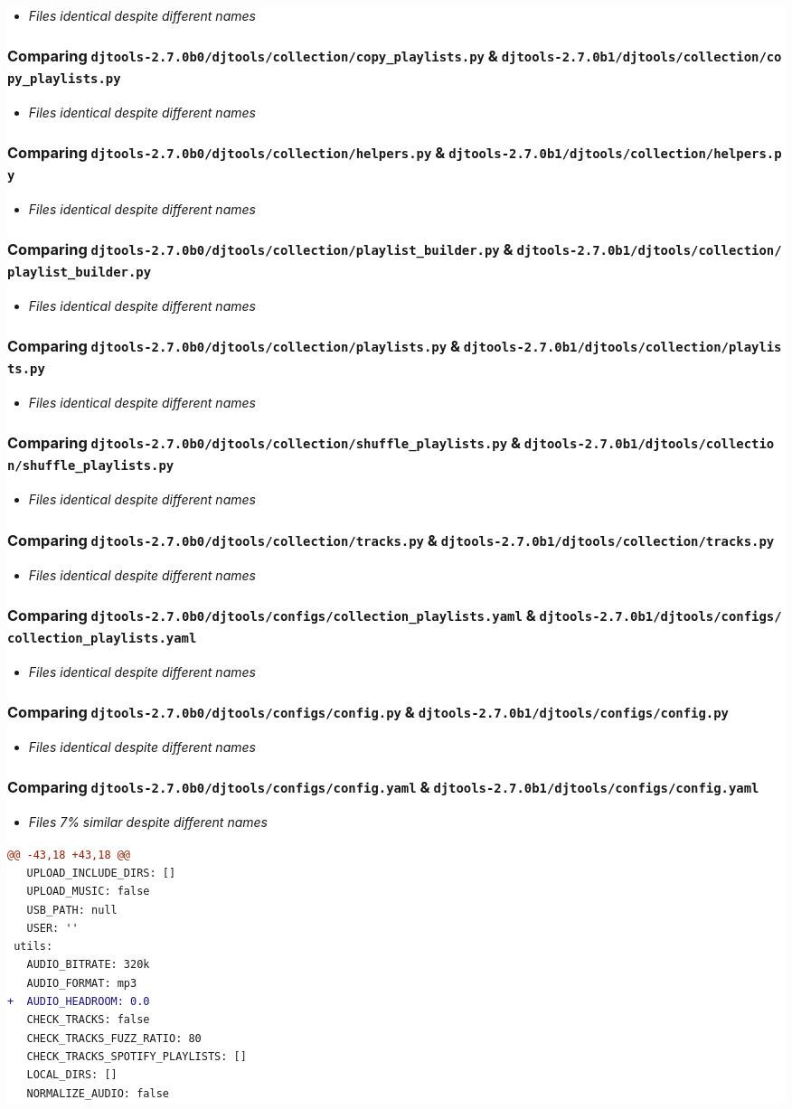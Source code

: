  * *Files identical despite different names*

### Comparing `djtools-2.7.0b0/djtools/collection/copy_playlists.py` & `djtools-2.7.0b1/djtools/collection/copy_playlists.py`

 * *Files identical despite different names*

### Comparing `djtools-2.7.0b0/djtools/collection/helpers.py` & `djtools-2.7.0b1/djtools/collection/helpers.py`

 * *Files identical despite different names*

### Comparing `djtools-2.7.0b0/djtools/collection/playlist_builder.py` & `djtools-2.7.0b1/djtools/collection/playlist_builder.py`

 * *Files identical despite different names*

### Comparing `djtools-2.7.0b0/djtools/collection/playlists.py` & `djtools-2.7.0b1/djtools/collection/playlists.py`

 * *Files identical despite different names*

### Comparing `djtools-2.7.0b0/djtools/collection/shuffle_playlists.py` & `djtools-2.7.0b1/djtools/collection/shuffle_playlists.py`

 * *Files identical despite different names*

### Comparing `djtools-2.7.0b0/djtools/collection/tracks.py` & `djtools-2.7.0b1/djtools/collection/tracks.py`

 * *Files identical despite different names*

### Comparing `djtools-2.7.0b0/djtools/configs/collection_playlists.yaml` & `djtools-2.7.0b1/djtools/configs/collection_playlists.yaml`

 * *Files identical despite different names*

### Comparing `djtools-2.7.0b0/djtools/configs/config.py` & `djtools-2.7.0b1/djtools/configs/config.py`

 * *Files identical despite different names*

### Comparing `djtools-2.7.0b0/djtools/configs/config.yaml` & `djtools-2.7.0b1/djtools/configs/config.yaml`

 * *Files 7% similar despite different names*

```diff
@@ -43,18 +43,18 @@
   UPLOAD_INCLUDE_DIRS: []
   UPLOAD_MUSIC: false
   USB_PATH: null
   USER: ''
 utils:
   AUDIO_BITRATE: 320k
   AUDIO_FORMAT: mp3
+  AUDIO_HEADROOM: 0.0
   CHECK_TRACKS: false
   CHECK_TRACKS_FUZZ_RATIO: 80
   CHECK_TRACKS_SPOTIFY_PLAYLISTS: []
   LOCAL_DIRS: []
   NORMALIZE_AUDIO: false
```